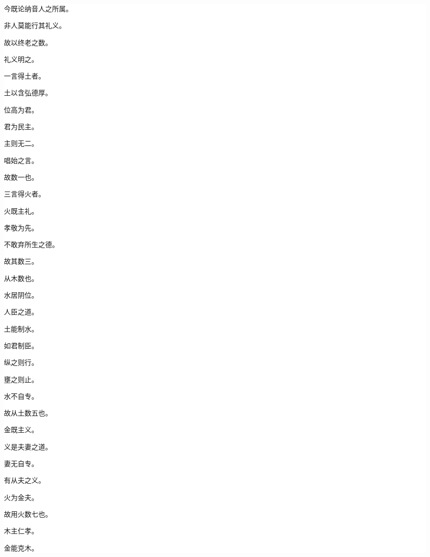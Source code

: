 今既论纳音人之所属。

非人莫能行其礼义。

故以终老之数。

礼义明之。

一言得土者。

土以含弘德厚。

位高为君。

君为民主。

主则无二。

唱始之言。

故数一也。

三言得火者。

火既主礼。

孝敬为先。

不敢弃所生之德。

故其数三。

从木数也。

水居阴位。

人臣之道。

土能制水。

如君制臣。

纵之则行。

壅之则止。

水不自专。

故从土数五也。

金既主义。

义是夫妻之道。

妻无自专。

有从夫之义。

火为金夫。

故用火数七也。

木主仁孝。

金能克木。
